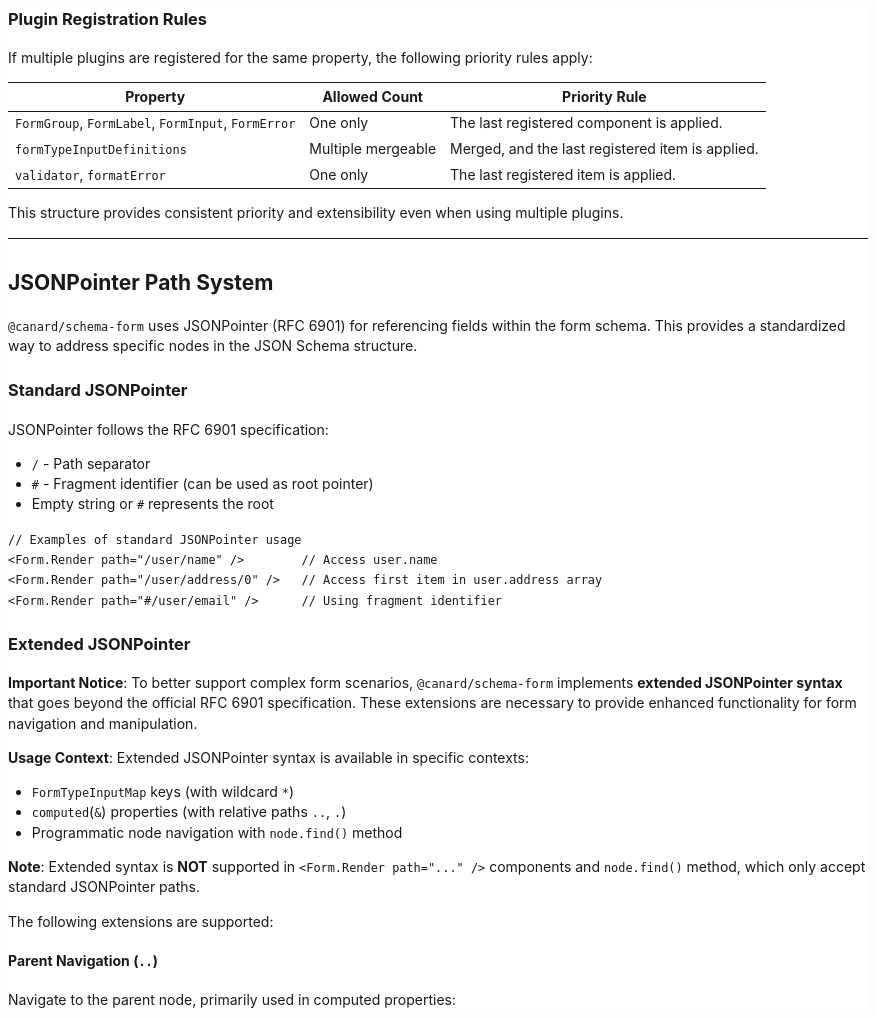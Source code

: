 ### Plugin Registration Rules

If multiple plugins are registered for the same property, the following priority rules apply:

| Property                                           | Allowed Count      | Priority Rule                                    |
| -------------------------------------------------- | ------------------ | ------------------------------------------------ |
| `FormGroup`, `FormLabel`, `FormInput`, `FormError` | One only           | The last registered component is applied.        |
| `formTypeInputDefinitions`                         | Multiple mergeable | Merged, and the last registered item is applied. |
| `validator`, `formatError`                         | One only           | The last registered item is applied.             |

This structure provides consistent priority and extensibility even when using multiple plugins.

---

## JSONPointer Path System

`@canard/schema-form` uses JSONPointer (RFC 6901) for referencing fields within the form schema. This provides a standardized way to address specific nodes in the JSON Schema structure.

### Standard JSONPointer

JSONPointer follows the RFC 6901 specification:

- `/` - Path separator
- `#` - Fragment identifier (can be used as root pointer)
- Empty string or `#` represents the root

```tsx
// Examples of standard JSONPointer usage
<Form.Render path="/user/name" />        // Access user.name
<Form.Render path="/user/address/0" />   // Access first item in user.address array
<Form.Render path="#/user/email" />      // Using fragment identifier
```

### Extended JSONPointer

**Important Notice**: To better support complex form scenarios, `@canard/schema-form` implements **extended JSONPointer syntax** that goes beyond the official RFC 6901 specification. These extensions are necessary to provide enhanced functionality for form navigation and manipulation.

**Usage Context**: Extended JSONPointer syntax is available in specific contexts:

- `FormTypeInputMap` keys (with wildcard `*`)
- `computed`(`&`) properties (with relative paths `..`, `.`)
- Programmatic node navigation with `node.find()` method

**Note**: Extended syntax is **NOT** supported in `<Form.Render path="..." />` components and `node.find()` method, which only accept standard JSONPointer paths.

The following extensions are supported:

#### Parent Navigation (`..`)

Navigate to the parent node, primarily used in computed properties:

